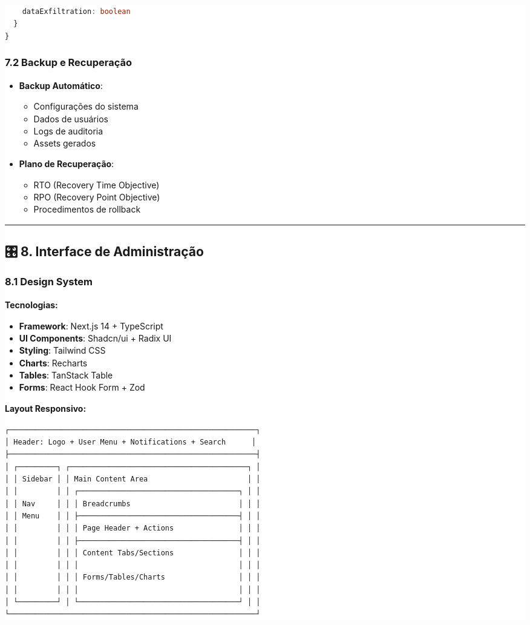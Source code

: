 ```typescript
    dataExfiltration: boolean
  }
}
```

### **7.2 Backup e Recuperação**

- **Backup Automático**:
  - Configurações do sistema
  - Dados de usuários
  - Logs de auditoria
  - Assets gerados

- **Plano de Recuperação**:
  - RTO (Recovery Time Objective)
  - RPO (Recovery Point Objective)
  - Procedimentos de rollback

---

## 🎛️ 8. Interface de Administração

### **8.1 Design System**

**Tecnologias:**
- **Framework**: Next.js 14 + TypeScript
- **UI Components**: Shadcn/ui + Radix UI
- **Styling**: Tailwind CSS
- **Charts**: Recharts
- **Tables**: TanStack Table
- **Forms**: React Hook Form + Zod

**Layout Responsivo:**
```
┌─────────────────────────────────────────────────────────┐
│ Header: Logo + User Menu + Notifications + Search      │
├─────────────────────────────────────────────────────────┤
│ ┌─────────┐ ┌─────────────────────────────────────────┐ │
│ │ Sidebar │ │ Main Content Area                       │ │
│ │         │ │ ┌─────────────────────────────────────┐ │ │
│ │ Nav     │ │ │ Breadcrumbs                         │ │ │
│ │ Menu    │ │ ├─────────────────────────────────────┤ │ │
│ │         │ │ │ Page Header + Actions               │ │ │
│ │         │ │ ├─────────────────────────────────────┤ │ │
│ │         │ │ │ Content Tabs/Sections               │ │ │
│ │         │ │ │                                     │ │ │
│ │         │ │ │ Forms/Tables/Charts                 │ │ │
│ │         │ │ │                                     │ │ │
│ └─────────┘ │ └─────────────────────────────────────┘ │ │
└─────────────────────────────────────────────────────────┘
```

